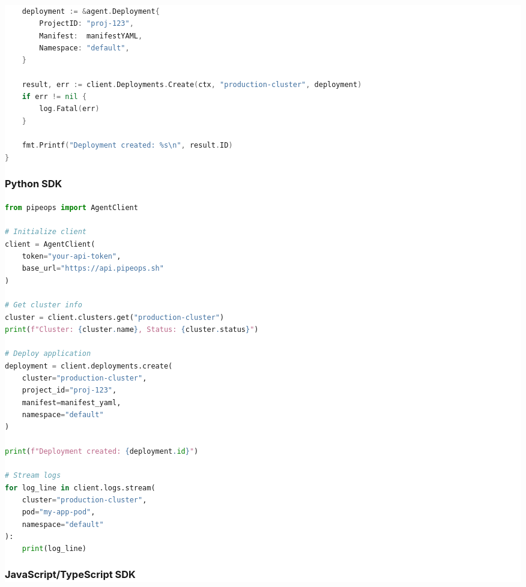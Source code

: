 ```go
    deployment := &agent.Deployment{
        ProjectID: "proj-123",
        Manifest:  manifestYAML,
        Namespace: "default",
    }
    
    result, err := client.Deployments.Create(ctx, "production-cluster", deployment)
    if err != nil {
        log.Fatal(err)
    }
    
    fmt.Printf("Deployment created: %s\n", result.ID)
}
```

### Python SDK

```python
from pipeops import AgentClient

# Initialize client
client = AgentClient(
    token="your-api-token",
    base_url="https://api.pipeops.sh"
)

# Get cluster info
cluster = client.clusters.get("production-cluster")
print(f"Cluster: {cluster.name}, Status: {cluster.status}")

# Deploy application
deployment = client.deployments.create(
    cluster="production-cluster",
    project_id="proj-123",
    manifest=manifest_yaml,
    namespace="default"
)

print(f"Deployment created: {deployment.id}")

# Stream logs
for log_line in client.logs.stream(
    cluster="production-cluster",
    pod="my-app-pod",
    namespace="default"
):
    print(log_line)
```

### JavaScript/TypeScript SDK
